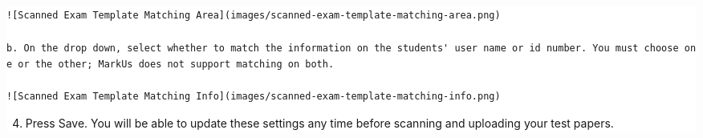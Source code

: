     ![Scanned Exam Template Matching Area](images/scanned-exam-template-matching-area.png)

    b. On the drop down, select whether to match the information on the students' user name or id number. You must choose one or the other; MarkUs does not support matching on both.

    ![Scanned Exam Template Matching Info](images/scanned-exam-template-matching-info.png)

4. Press Save. You will be able to update these settings any time before scanning and uploading your test papers.
